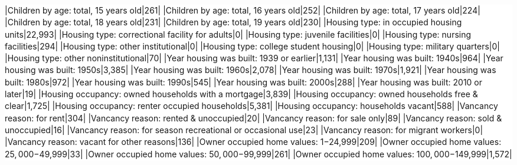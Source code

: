 |Children by age: total, 15 years old|261|
|Children by age: total, 16 years old|252|
|Children by age: total, 17 years old|224|
|Children by age: total, 18 years old|231|
|Children by age: total, 19 years old|230|
|Housing type: in occupied housing units|22,993|
|Housing type: correctional facility for adults|0|
|Housing type: juvenile facilities|0|
|Housing type: nursing facilities|294|
|Housing type: other institutional|0|
|Housing type: college student housing|0|
|Housing type: military quarters|0|
|Housing type: other noninstitutional|70|
|Year housing was built: 1939 or earlier|1,131|
|Year housing was built: 1940s|964|
|Year housing was built: 1950s|3,385|
|Year housing was built: 1960s|2,078|
|Year housing was built: 1970s|1,921|
|Year housing was built: 1980s|972|
|Year housing was built: 1990s|545|
|Year housing was built: 2000s|288|
|Year housing was built: 2010 or later|19|
|Housing occupancy: owned households with a mortgage|3,839|
|Housing occupancy: owned households free & clear|1,725|
|Housing occupancy: renter occupied households|5,381|
|Housing occupancy: households vacant|588|
|Vancancy reason: for rent|304|
|Vancancy reason: rented & unoccupied|20|
|Vancancy reason: for sale only|89|
|Vancancy reason: sold & unoccupied|16|
|Vancancy reason: for season recreational or occasional use|23|
|Vancancy reason: for migrant workers|0|
|Vancancy reason: vacant for other reasons|136|
|Owner occupied home values: $1-$24,999|209|
|Owner occupied home values: $25,000-$49,999|33|
|Owner occupied home values: $50,000-$99,999|261|
|Owner occupied home values: $100,000-$149,999|1,572|